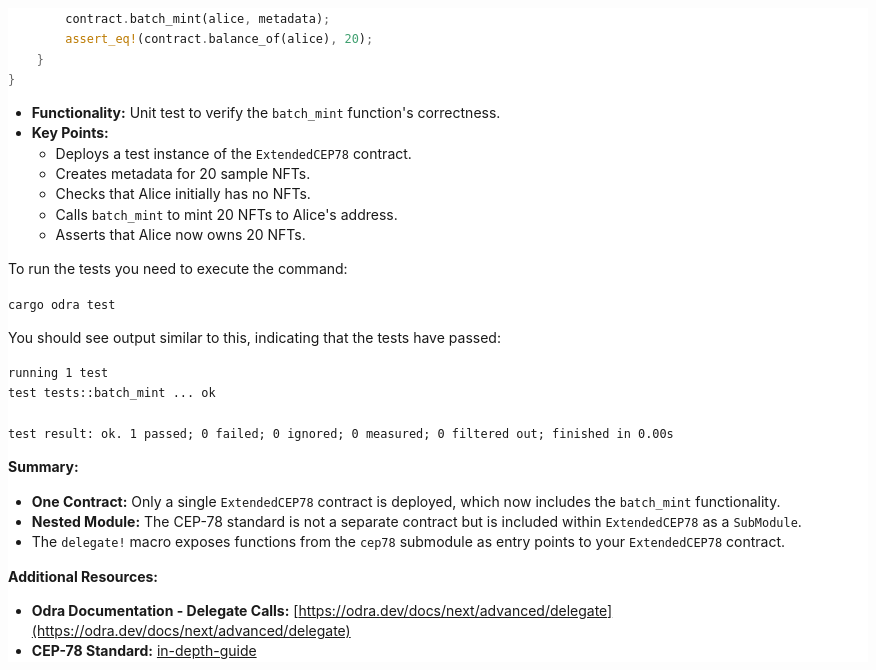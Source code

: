 ```rust
        contract.batch_mint(alice, metadata);
        assert_eq!(contract.balance_of(alice), 20);
    }
}
```
* **Functionality:** Unit test to verify the `batch_mint` function's correctness.
* **Key Points:**
    - Deploys a test instance of the `ExtendedCEP78` contract.
    - Creates metadata for 20 sample NFTs.
    - Checks that Alice initially has no NFTs.
    - Calls `batch_mint` to mint 20 NFTs to Alice's address.
    - Asserts that Alice now owns 20 NFTs.
    
To run the tests you need to execute the command:
```bash
cargo odra test
```

You should see output similar to this, indicating that the tests have passed:

```
running 1 test
test tests::batch_mint ... ok

test result: ok. 1 passed; 0 failed; 0 ignored; 0 measured; 0 filtered out; finished in 0.00s
```


**Summary:**

- **One Contract:** Only a single `ExtendedCEP78` contract is deployed, which now includes the `batch_mint` functionality.
- **Nested Module:** The CEP-78 standard is not a separate contract but is included within `ExtendedCEP78` as a `SubModule`.
- The `delegate!` macro exposes functions from the `cep78` submodule as entry points to your `ExtendedCEP78` contract.


**Additional Resources:**

* **Odra Documentation - Delegate Calls:** [https://odra.dev/docs/next/advanced/delegate](https://odra.dev/docs/next/advanced/delegate)
* **CEP-78 Standard:** [in-depth-guide](https://support.casperlabs.io/hc/en-gb/articles/14102164670363--In-depth-Guide-CEP-78-Understanding-Installing-and-Minting-your-own-Enhanced-NFTs)
